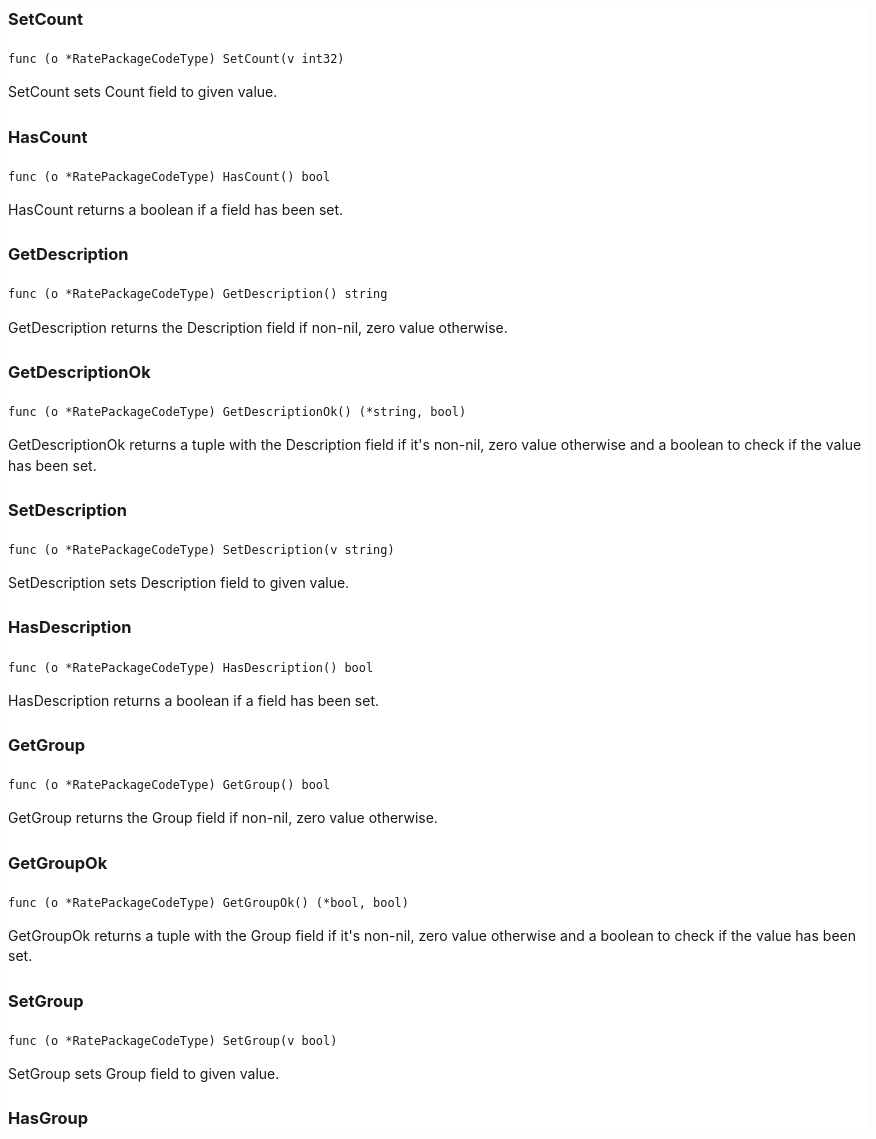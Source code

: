 ### SetCount

`func (o *RatePackageCodeType) SetCount(v int32)`

SetCount sets Count field to given value.

### HasCount

`func (o *RatePackageCodeType) HasCount() bool`

HasCount returns a boolean if a field has been set.

### GetDescription

`func (o *RatePackageCodeType) GetDescription() string`

GetDescription returns the Description field if non-nil, zero value otherwise.

### GetDescriptionOk

`func (o *RatePackageCodeType) GetDescriptionOk() (*string, bool)`

GetDescriptionOk returns a tuple with the Description field if it's non-nil, zero value otherwise
and a boolean to check if the value has been set.

### SetDescription

`func (o *RatePackageCodeType) SetDescription(v string)`

SetDescription sets Description field to given value.

### HasDescription

`func (o *RatePackageCodeType) HasDescription() bool`

HasDescription returns a boolean if a field has been set.

### GetGroup

`func (o *RatePackageCodeType) GetGroup() bool`

GetGroup returns the Group field if non-nil, zero value otherwise.

### GetGroupOk

`func (o *RatePackageCodeType) GetGroupOk() (*bool, bool)`

GetGroupOk returns a tuple with the Group field if it's non-nil, zero value otherwise
and a boolean to check if the value has been set.

### SetGroup

`func (o *RatePackageCodeType) SetGroup(v bool)`

SetGroup sets Group field to given value.

### HasGroup
